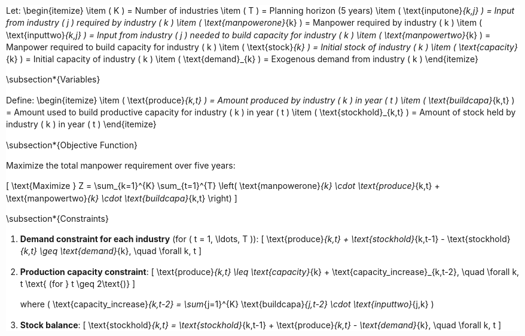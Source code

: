 Let:
\begin{itemize}
    \item \( K \) = Number of industries 
    \item \( T \) = Planning horizon (5 years)
    \item \( \text{inputone}_{k,j} \) = Input from industry \( j \) required by industry \( k \)
    \item \( \text{manpowerone}_{k} \) = Manpower required by industry \( k \)
    \item \( \text{inputtwo}_{k,j} \) = Input from industry \( j \) needed to build capacity for industry \( k \)
    \item \( \text{manpowertwo}_{k} \) = Manpower required to build capacity for industry \( k \)
    \item \( \text{stock}_{k} \) = Initial stock of industry \( k \)
    \item \( \text{capacity}_{k} \) = Initial capacity of industry \( k \)
    \item \( \text{demand}_{k} \) = Exogenous demand from industry \( k \)
\end{itemize}

\subsection*{Variables}

Define:
\begin{itemize}
    \item \( \text{produce}_{k,t} \) = Amount produced by industry \( k \) in year \( t \)
    \item \( \text{buildcapa}_{k,t} \) = Amount used to build productive capacity for industry \( k \) in year \( t \)
    \item \( \text{stockhold}_{k,t} \) = Amount of stock held by industry \( k \) in year \( t \)
\end{itemize}

\subsection*{Objective Function}

Maximize the total manpower requirement over five years:

\[
\text{Maximize } Z = \sum_{k=1}^{K} \sum_{t=1}^{T} \left( \text{manpowerone}_{k} \cdot \text{produce}_{k,t} + \text{manpowertwo}_{k} \cdot \text{buildcapa}_{k,t} \right)
\]

\subsection*{Constraints}

1. **Demand constraint for each industry** (for \( t = 1, \ldots, T \)):
   \[
   \text{produce}_{k,t} + \text{stockhold}_{k,t-1} - \text{stockhold}_{k,t} \geq \text{demand}_{k}, \quad \forall k, t
   \]

2. **Production capacity constraint**:
   \[
   \text{produce}_{k,t} \leq \text{capacity}_{k} + \text{capacity\_increase}_{k,t-2}, \quad \forall k, t \text{ (for } t \geq 2\text{)}
   \]
   
   where \( \text{capacity\_increase}_{k,t-2} = \sum_{j=1}^{K} \text{buildcapa}_{j,t-2} \cdot \text{inputtwo}_{j,k} \)

3. **Stock balance**:
   \[
   \text{stockhold}_{k,t} = \text{stockhold}_{k,t-1} + \text{produce}_{k,t} - \text{demand}_{k}, \quad \forall k, t
   \]
